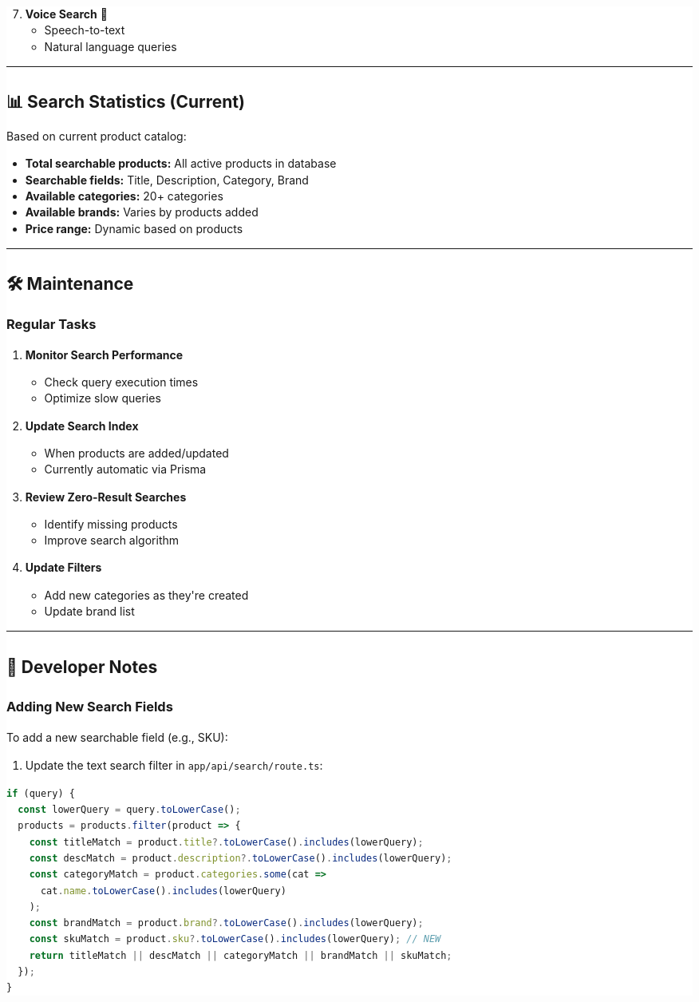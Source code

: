 7. **Voice Search** 🔵
   - Speech-to-text
   - Natural language queries

---

## 📊 Search Statistics (Current)

Based on current product catalog:
- **Total searchable products:** All active products in database
- **Searchable fields:** Title, Description, Category, Brand
- **Available categories:** 20+ categories
- **Available brands:** Varies by products added
- **Price range:** Dynamic based on products

---

## 🛠️ Maintenance

### Regular Tasks
1. **Monitor Search Performance**
   - Check query execution times
   - Optimize slow queries

2. **Update Search Index**
   - When products are added/updated
   - Currently automatic via Prisma

3. **Review Zero-Result Searches**
   - Identify missing products
   - Improve search algorithm

4. **Update Filters**
   - Add new categories as they're created
   - Update brand list

---

## 📝 Developer Notes

### Adding New Search Fields
To add a new searchable field (e.g., SKU):

1. Update the text search filter in `app/api/search/route.ts`:
```typescript
if (query) {
  const lowerQuery = query.toLowerCase();
  products = products.filter(product => {
    const titleMatch = product.title?.toLowerCase().includes(lowerQuery);
    const descMatch = product.description?.toLowerCase().includes(lowerQuery);
    const categoryMatch = product.categories.some(cat => 
      cat.name.toLowerCase().includes(lowerQuery)
    );
    const brandMatch = product.brand?.toLowerCase().includes(lowerQuery);
    const skuMatch = product.sku?.toLowerCase().includes(lowerQuery); // NEW
    return titleMatch || descMatch || categoryMatch || brandMatch || skuMatch;
  });
}
```
